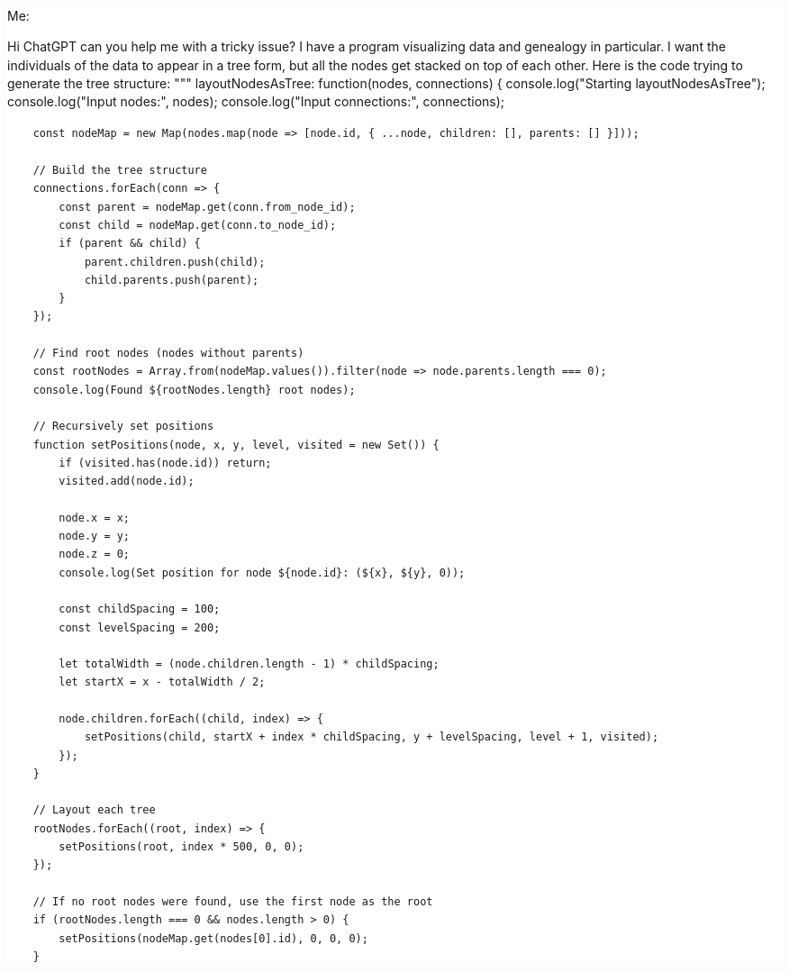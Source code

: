 Me:

Hi ChatGPT can you help me with a tricky issue?
I have a program visualizing data and genealogy in particular.
I want the individuals of the data to appear in a tree form, but all the nodes get stacked on top of each other.
Here is the code trying to generate the tree structure:
"""
    layoutNodesAsTree: function(nodes, connections) {
        console.log("Starting layoutNodesAsTree");
        console.log("Input nodes:", nodes);
        console.log("Input connections:", connections);

        const nodeMap = new Map(nodes.map(node => [node.id, { ...node, children: [], parents: [] }]));

        // Build the tree structure
        connections.forEach(conn => {
            const parent = nodeMap.get(conn.from_node_id);
            const child = nodeMap.get(conn.to_node_id);
            if (parent && child) {
                parent.children.push(child);
                child.parents.push(parent);
            }
        });

        // Find root nodes (nodes without parents)
        const rootNodes = Array.from(nodeMap.values()).filter(node => node.parents.length === 0);
        console.log(Found ${rootNodes.length} root nodes);

        // Recursively set positions
        function setPositions(node, x, y, level, visited = new Set()) {
            if (visited.has(node.id)) return;
            visited.add(node.id);

            node.x = x;
            node.y = y;
            node.z = 0;
            console.log(Set position for node ${node.id}: (${x}, ${y}, 0));

            const childSpacing = 100;
            const levelSpacing = 200;

            let totalWidth = (node.children.length - 1) * childSpacing;
            let startX = x - totalWidth / 2;

            node.children.forEach((child, index) => {
                setPositions(child, startX + index * childSpacing, y + levelSpacing, level + 1, visited);
            });
        }

        // Layout each tree
        rootNodes.forEach((root, index) => {
            setPositions(root, index * 500, 0, 0);
        });

        // If no root nodes were found, use the first node as the root
        if (rootNodes.length === 0 && nodes.length > 0) {
            setPositions(nodeMap.get(nodes[0].id), 0, 0, 0);
        }
